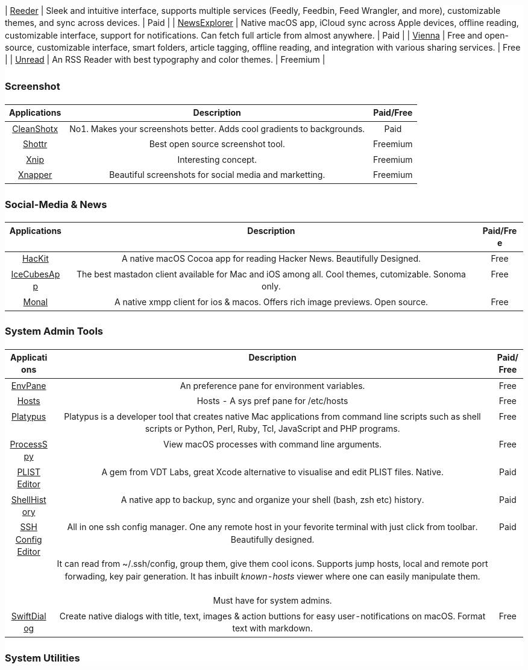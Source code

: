 | [Reeder](https://reederapp.com/)                             | Sleek and intuitive interface, supports multiple services (Feedly, Feedbin, Feed Wrangler, and more), customizable themes, and sync across devices. | Paid      |
| [NewsExplorer](https://betamagic.nl/products/newsexplorer.html) | Native macOS app, iCloud sync across Apple devices, offline reading, customizable interface, support for notifications. Can fetch full article from almost anywhere. | Paid      |
| [Vienna](https://www.vienna-rss.com/)                        | Free and open-source, customizable interface, smart folders, article tagging, offline reading, and integration with various sharing services. | Free      |
| [Unread](https://www.goldenhillsoftware.com/unread/)         |  An RSS Reader with best typography and color themes.        | Freemium  |


### **Screenshot** 

| Applications                         | Description                                                  | Paid/Free |
|:--------------------------------------:|:--------------------------------------------------------------:|:-----------:|
| [CleanShotx](https://cleanshot.com/) | No1. Makes your screenshots better. Adds cool gradients to backgrounds. | Paid      |
| [Shottr](https://shottr.cc/)         | Best open source screenshot tool.                            | Freemium  |
| [Xnip](https://xnipapp.com/)         | Interesting concept.                                         | Freemium  |
| [Xnapper](https://xnapper.com/)      | Beautiful screenshots for social media and marketting.       | Freemium  |


### **Social-Media & News**

| **Applications**                                             | **Description**                                              | **Paid/Free** |
|:--------------------------------------------------------------:|:--------------------------------------------------------------:|:---------------:|
| [HacKit](https://github.com/anosidium/HacKit-Feedback-And-Support) | A native macOS Cocoa app for reading Hacker News. Beautifully Designed. | Free          |
| [IceCubesApp](https://github.com/Dimillian/IceCubesApp)      | The best mastadon client available for Mac and iOS among all. Cool themes, cutomizable. Sonoma only. | Free          |
| [Monal](https://github.com/monal-im/Monal)                   | A native xmpp client for ios & macos. Offers rich image previews. Open source. | Free          |



### **System Admin Tools**

| **Applications**                                            | **Description**                                              | **Paid/Free** |
|:-------------------------------------------------------------:|:--------------------------------------------------------------:|:---------------:|
| [EnvPane](https://github.com/hschmidt/EnvPane)              | An preference pane for environment variables.                | Free          |
| [Hosts](https://github.com/specialunderwear/Hosts.prefpane) | Hosts - A sys pref pane for /etc/hosts                       | Free          |
| [Platypus](https://sveinbjorn.org/platypus)                 | Platypus is a developer tool that creates native Mac applications from command line scripts such as shell scripts or Python, Perl, Ruby, Tcl, JavaScript and PHP programs. | Free          |
| [ProcessSpy](https://process-spy.app/)                      | View macOS processes with command line arguments.            | Free          |
| [PLIST Editor](https://vdt-labs.com/plist-editor/)          | A gem from VDT Labs, great Xcode alternative to visualise and edit PLIST files. Native. | Paid          |
| [ShellHistory](https://loshadki.app/shellhistory/)          | A native app to backup, sync and organize your shell (bash, zsh etc) history. | Paid          |
| [SSH Config Editor](http://hejki.tilda.ws/ssheditor)        | All in one ssh config manager. One any remote host in your fevorite terminal with just click from toolbar. Beautifully designed. <br><br>It can read from ~/.ssh/config, group them, give them cool icons. Supports jump hosts, local and remote port forwading, key pair generation. It has inbuilt *known-hosts* viewer where one can easily manipulate them.<br><br>Must have for system admins. | Paid          |
| [SwiftDialog](https://github.com/swiftDialog/swiftDialog)   | Create native dialogs with title, text, images & action buttions for easy user-notifications on macOS. Format text with markdown. | Free          |



### **System Utilities**
